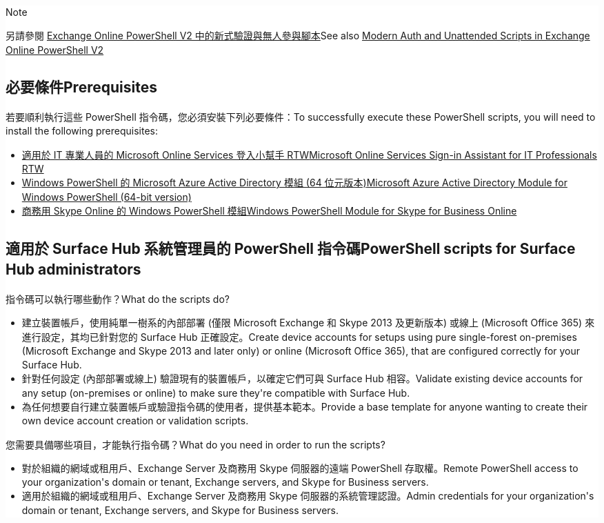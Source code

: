  > [!NOTE]
 > <span data-ttu-id="c0ea2-117">另請參閱 [Exchange Online PowerShell V2 中的新式驗證與無人參與腳本](https://techcommunity.microsoft.com/t5/exchange-team-blog/modern-auth-and-unattended-scripts-in-exchange-online-powershell/ba-p/1497387)</span><span class="sxs-lookup"><span data-stu-id="c0ea2-117">See also [Modern Auth and Unattended Scripts in Exchange Online PowerShell V2](https://techcommunity.microsoft.com/t5/exchange-team-blog/modern-auth-and-unattended-scripts-in-exchange-online-powershell/ba-p/1497387)</span></span>

## <span data-ttu-id="c0ea2-118">必要條件</span><span class="sxs-lookup"><span data-stu-id="c0ea2-118">Prerequisites</span></span>

<span data-ttu-id="c0ea2-119">若要順利執行這些 PowerShell 指令碼，您必須安裝下列必要條件：</span><span class="sxs-lookup"><span data-stu-id="c0ea2-119">To successfully execute these PowerShell scripts, you will need to install the following prerequisites:</span></span>

- [<span data-ttu-id="c0ea2-120">適用於 IT 專業人員的 Microsoft Online Services 登入小幫手 RTW</span><span class="sxs-lookup"><span data-stu-id="c0ea2-120">Microsoft Online Services Sign-in Assistant for IT Professionals RTW</span></span>](https://www.microsoft.com/download/details.aspx?id=41950)
- [<span data-ttu-id="c0ea2-121">Windows PowerShell 的 Microsoft Azure Active Directory 模組 (64 位元版本)</span><span class="sxs-lookup"><span data-stu-id="c0ea2-121">Microsoft Azure Active Directory Module for Windows PowerShell (64-bit version)</span></span>](https://www.powershellgallery.com/packages/MSOnline/1.1.183.17)
- [<span data-ttu-id="c0ea2-122">商務用 Skype Online 的 Windows PowerShell 模組</span><span class="sxs-lookup"><span data-stu-id="c0ea2-122">Windows PowerShell Module for Skype for Business Online</span></span>](https://www.microsoft.com/download/details.aspx?id=39366)

## <a href="" id="scripts-for-admins"></a><span data-ttu-id="c0ea2-123">適用於 Surface Hub 系統管理員的 PowerShell 指令碼</span><span class="sxs-lookup"><span data-stu-id="c0ea2-123">PowerShell scripts for Surface Hub administrators</span></span>

<span data-ttu-id="c0ea2-124">指令碼可以執行哪些動作？</span><span class="sxs-lookup"><span data-stu-id="c0ea2-124">What do the scripts do?</span></span>

-   <span data-ttu-id="c0ea2-125">建立裝置帳戶，使用純單一樹系的內部部署 (僅限 Microsoft Exchange 和 Skype 2013 及更新版本) 或線上 (Microsoft Office 365) 來進行設定，其均已針對您的 Surface Hub 正確設定。</span><span class="sxs-lookup"><span data-stu-id="c0ea2-125">Create device accounts for setups using pure single-forest on-premises (Microsoft Exchange and Skype 2013 and later only) or online (Microsoft Office 365), that are configured correctly for your Surface Hub.</span></span>
-   <span data-ttu-id="c0ea2-126">針對任何設定 (內部部署或線上) 驗證現有的裝置帳戶，以確定它們可與 Surface Hub 相容。</span><span class="sxs-lookup"><span data-stu-id="c0ea2-126">Validate existing device accounts for any setup (on-premises or online) to make sure they're compatible with Surface Hub.</span></span>
-   <span data-ttu-id="c0ea2-127">為任何想要自行建立裝置帳戶或驗證指令碼的使用者，提供基本範本。</span><span class="sxs-lookup"><span data-stu-id="c0ea2-127">Provide a base template for anyone wanting to create their own device account creation or validation scripts.</span></span>

<span data-ttu-id="c0ea2-128">您需要具備哪些項目，才能執行指令碼？</span><span class="sxs-lookup"><span data-stu-id="c0ea2-128">What do you need in order to run the scripts?</span></span>

-   <span data-ttu-id="c0ea2-129">對於組織的網域或租用戶、Exchange Server 及商務用 Skype 伺服器的遠端 PowerShell 存取權。</span><span class="sxs-lookup"><span data-stu-id="c0ea2-129">Remote PowerShell access to your organization's domain or tenant, Exchange servers, and Skype for Business servers.</span></span>
-   <span data-ttu-id="c0ea2-130">適用於組織的網域或租用戶、Exchange Server 及商務用 Skype 伺服器的系統管理認證。</span><span class="sxs-lookup"><span data-stu-id="c0ea2-130">Admin credentials for your organization's domain or tenant, Exchange servers, and Skype for Business servers.</span></span>
